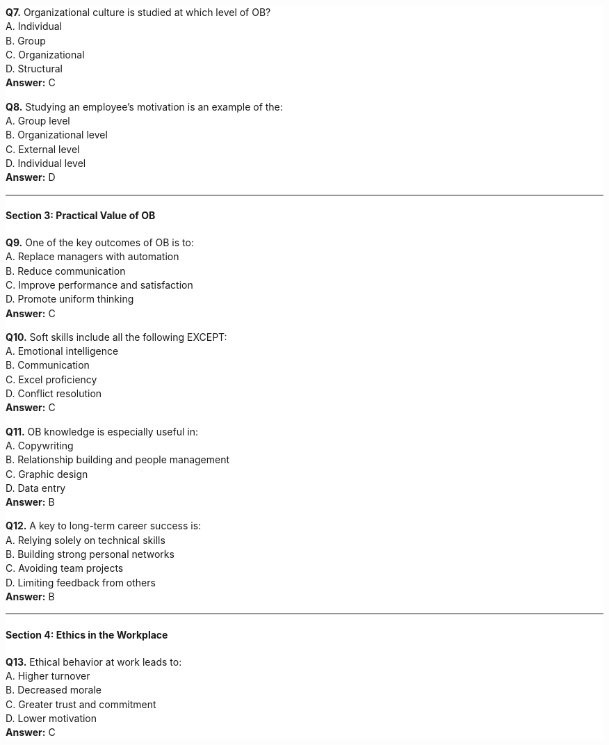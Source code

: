 **Q7.** Organizational culture is studied at which level of OB?  
A. Individual  
B. Group  
C. Organizational  
D. Structural  
**Answer:** C

**Q8.** Studying an employee’s motivation is an example of the:  
A. Group level  
B. Organizational level  
C. External level  
D. Individual level  
**Answer:** D

---

#### **Section 3: Practical Value of OB**

**Q9.** One of the key outcomes of OB is to:  
A. Replace managers with automation  
B. Reduce communication  
C. Improve performance and satisfaction  
D. Promote uniform thinking  
**Answer:** C

**Q10.** Soft skills include all the following EXCEPT:  
A. Emotional intelligence  
B. Communication  
C. Excel proficiency  
D. Conflict resolution  
**Answer:** C

**Q11.** OB knowledge is especially useful in:  
A. Copywriting  
B. Relationship building and people management  
C. Graphic design  
D. Data entry  
**Answer:** B

**Q12.** A key to long-term career success is:  
A. Relying solely on technical skills  
B. Building strong personal networks  
C. Avoiding team projects  
D. Limiting feedback from others  
**Answer:** B

---

#### **Section 4: Ethics in the Workplace**

**Q13.** Ethical behavior at work leads to:  
A. Higher turnover  
B. Decreased morale  
C. Greater trust and commitment  
D. Lower motivation  
**Answer:** C
